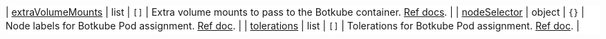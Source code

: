 | [extraVolumeMounts](https://github.com/kubeshop/botkube/blob/release-0.15/helm/botkube/values.yaml#L620)                                                                       | list   | `[]`                                                                                                                                                                                                                                                                                                                                                                                                                                                                                                                                                                                                                                                                                                                                                                                                                                                                                                                                                                                                                                                                                                                                                                                                                                                                                                                           | Extra volume mounts to pass to the Botkube container. [Ref docs](https://kubernetes.io/docs/reference/kubernetes-api/workload-resources/pod-v1/#volumes-1).                                                                                                                                                                   |
| [nodeSelector](https://github.com/kubeshop/botkube/blob/release-0.15/helm/botkube/values.yaml#L638)                                                                            | object | `{}`                                                                                                                                                                                                                                                                                                                                                                                                                                                                                                                                                                                                                                                                                                                                                                                                                                                                                                                                                                                                                                                                                                                                                                                                                                                                                                                           | Node labels for Botkube Pod assignment. [Ref doc](https://kubernetes.io/docs/user-guide/node-selection/).                                                                                                                                                                                                                     |
| [tolerations](https://github.com/kubeshop/botkube/blob/release-0.15/helm/botkube/values.yaml#L642)                                                                             | list   | `[]`                                                                                                                                                                                                                                                                                                                                                                                                                                                                                                                                                                                                                                                                                                                                                                                                                                                                                                                                                                                                                                                                                                                                                                                                                                                                                                                           | Tolerations for Botkube Pod assignment. [Ref doc](https://kubernetes.io/docs/concepts/configuration/taint-and-toleration/).                                                                                                                                                                                                   |